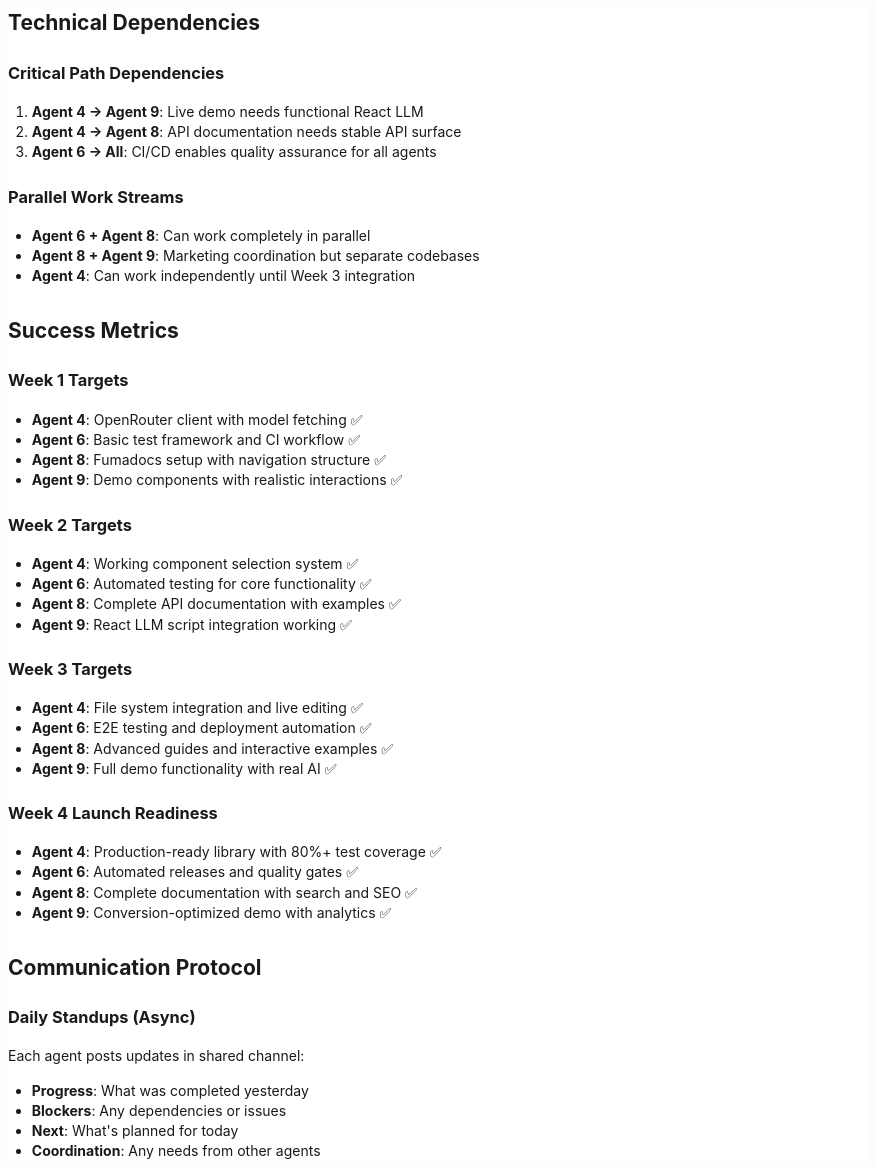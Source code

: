 ## Technical Dependencies

### Critical Path Dependencies
1. **Agent 4 → Agent 9**: Live demo needs functional React LLM
2. **Agent 4 → Agent 8**: API documentation needs stable API surface
3. **Agent 6 → All**: CI/CD enables quality assurance for all agents

### Parallel Work Streams
- **Agent 6 + Agent 8**: Can work completely in parallel
- **Agent 8 + Agent 9**: Marketing coordination but separate codebases
- **Agent 4**: Can work independently until Week 3 integration

## Success Metrics

### Week 1 Targets
- **Agent 4**: OpenRouter client with model fetching ✅
- **Agent 6**: Basic test framework and CI workflow ✅
- **Agent 8**: Fumadocs setup with navigation structure ✅
- **Agent 9**: Demo components with realistic interactions ✅

### Week 2 Targets
- **Agent 4**: Working component selection system ✅
- **Agent 6**: Automated testing for core functionality ✅
- **Agent 8**: Complete API documentation with examples ✅
- **Agent 9**: React LLM script integration working ✅

### Week 3 Targets
- **Agent 4**: File system integration and live editing ✅
- **Agent 6**: E2E testing and deployment automation ✅
- **Agent 8**: Advanced guides and interactive examples ✅
- **Agent 9**: Full demo functionality with real AI ✅

### Week 4 Launch Readiness
- **Agent 4**: Production-ready library with 80%+ test coverage ✅
- **Agent 6**: Automated releases and quality gates ✅
- **Agent 8**: Complete documentation with search and SEO ✅
- **Agent 9**: Conversion-optimized demo with analytics ✅

## Communication Protocol

### Daily Standups (Async)
Each agent posts updates in shared channel:
- **Progress**: What was completed yesterday
- **Blockers**: Any dependencies or issues
- **Next**: What's planned for today
- **Coordination**: Any needs from other agents
